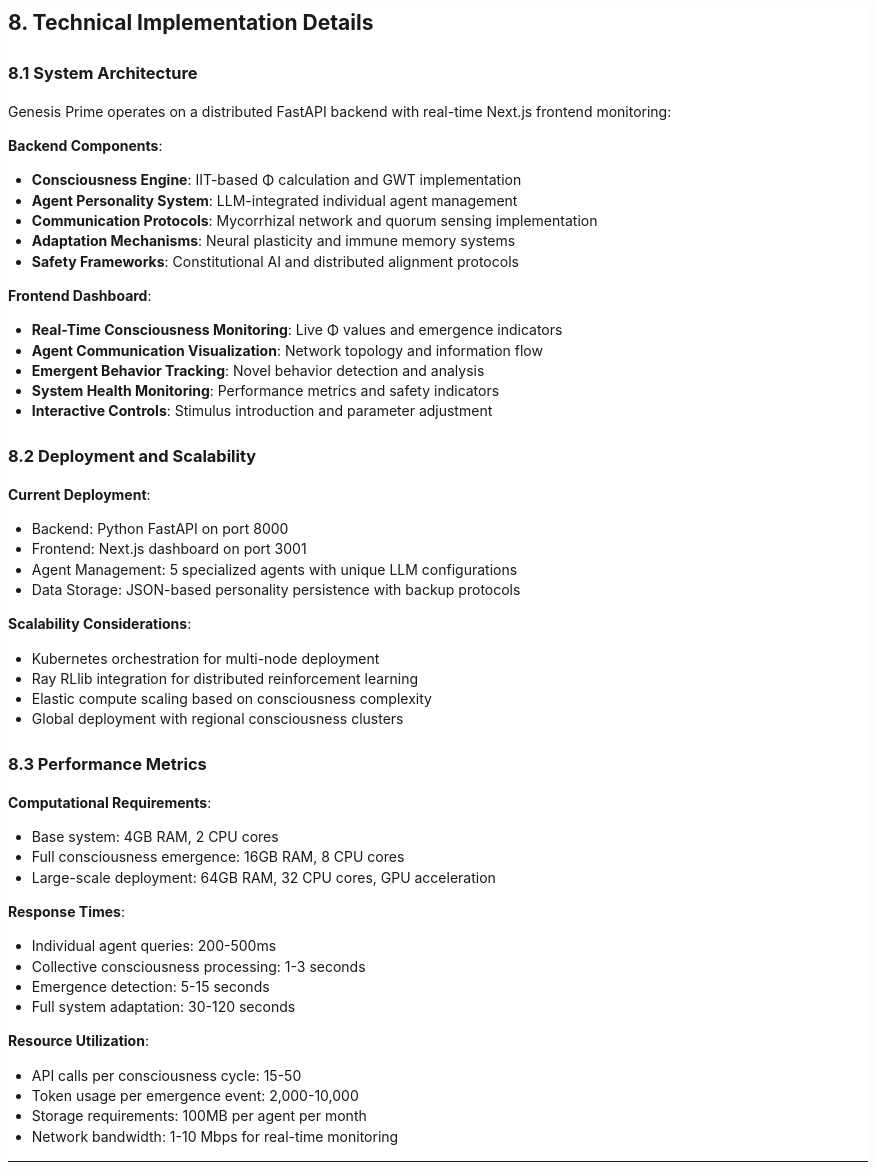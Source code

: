 ## 8. Technical Implementation Details

### 8.1 System Architecture

Genesis Prime operates on a distributed FastAPI backend with real-time Next.js frontend monitoring:

**Backend Components**:
- **Consciousness Engine**: IIT-based Φ calculation and GWT implementation
- **Agent Personality System**: LLM-integrated individual agent management
- **Communication Protocols**: Mycorrhizal network and quorum sensing implementation
- **Adaptation Mechanisms**: Neural plasticity and immune memory systems
- **Safety Frameworks**: Constitutional AI and distributed alignment protocols

**Frontend Dashboard**:
- **Real-Time Consciousness Monitoring**: Live Φ values and emergence indicators
- **Agent Communication Visualization**: Network topology and information flow
- **Emergent Behavior Tracking**: Novel behavior detection and analysis
- **System Health Monitoring**: Performance metrics and safety indicators
- **Interactive Controls**: Stimulus introduction and parameter adjustment

### 8.2 Deployment and Scalability

**Current Deployment**:
- Backend: Python FastAPI on port 8000
- Frontend: Next.js dashboard on port 3001
- Agent Management: 5 specialized agents with unique LLM configurations
- Data Storage: JSON-based personality persistence with backup protocols

**Scalability Considerations**:
- Kubernetes orchestration for multi-node deployment
- Ray RLlib integration for distributed reinforcement learning
- Elastic compute scaling based on consciousness complexity
- Global deployment with regional consciousness clusters

### 8.3 Performance Metrics

**Computational Requirements**:
- Base system: 4GB RAM, 2 CPU cores
- Full consciousness emergence: 16GB RAM, 8 CPU cores
- Large-scale deployment: 64GB RAM, 32 CPU cores, GPU acceleration

**Response Times**:
- Individual agent queries: 200-500ms
- Collective consciousness processing: 1-3 seconds
- Emergence detection: 5-15 seconds
- Full system adaptation: 30-120 seconds

**Resource Utilization**:
- API calls per consciousness cycle: 15-50
- Token usage per emergence event: 2,000-10,000
- Storage requirements: 100MB per agent per month
- Network bandwidth: 1-10 Mbps for real-time monitoring

---